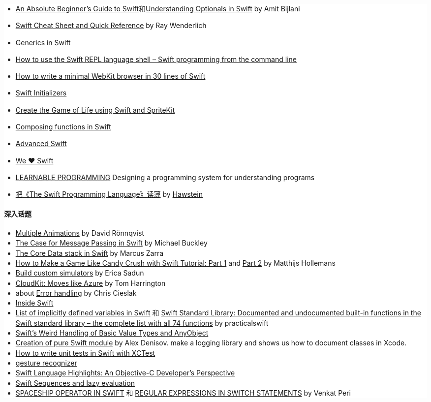 *    [An Absolute Beginner’s Guide to Swift](http://blog.teamtreehouse.com/an-absolute-beginners-guide-to-swift)和[Understanding Optionals in Swift](http://blog.teamtreehouse.com/understanding-optionals-swift) by Amit Bijlani
*    [Swift Cheat Sheet and Quick Reference](http://cdn2.raywenderlich.com/wp-content/uploads/2014/06/RW-Swift-Cheatsheet-0_3.pdf) by Ray Wenderlich
*    [Generics in Swift](http://swiftyeti.com/generics/)
*    [How to use the Swift REPL language shell – Swift programming from the command line](http://practicalswift.com/2014/06/07/swift-repl/)
*    [How to write a minimal WebKit browser in 30 lines of Swift](http://practicalswift.com/2014/06/27/a-minimal-webkit-browser-in-30-lines-of-swift/)
*    [Swift Initializers](http://ashfurrow.com/blog/swift-initializers)
*    [Create the Game of Life using Swift and SpriteKit](https://www.makegameswith.us/gamernews/399/create-the-game-of-life-using-swift-and-spritekit)
*    [Composing functions in Swift](http://railsware.com/blog/2014/06/17/composing-functions-in-swift/)
*    [Advanced Swift](http://blog.fivelakesstudio.com/2014/06/advanced-swift-part-1.html)

*    [We ❤ Swift](http://www.weheartswift.com)
*    [LEARNABLE PROGRAMMING](http://worrydream.com/#!/LearnableProgramming) Designing a programming system for understanding programs
*    [把《The Swift Programming Language》读薄](http://hawstein.com/posts/make-thiner-tspl.html) by [Hawstein](http://hawstein.com)

#### 深入话题

*    [Multiple Animations](http://ronnqvi.st/multiple-animations/) by David Rönnqvist
*    [The Case for Message Passing in Swift](http://www.buckleyisms.com/home/2014/6/16/the-case-for-message-passing-in-swift.html) by Michael Buckley
*    [The Core Data stack in Swift](http://www.cimgf.com/2014/06/08/the-core-data-stack-in-swift/) by Marcus Zarra
*    [How to Make a Game Like Candy Crush with Swift Tutorial: Part 1](http://www.raywenderlich.com/75270/make-game-like-candy-crush-with-swift-tutorial-part-1) and [Part 2](http://www.raywenderlich.com/75273/make-game-like-candy-crush-with-swift-tutorial-part-2) by Matthijs Hollemans
*    [Build custom simulators](http://ericasadun.com/2014/06/18/ios-8-building-custom-simulators/) by Erica Sadun
*    [CloudKit: Moves like Azure](http://www.atomicbird.com/blog/cloudkit-moves-like-azure) by Tom Harrington
*    about [Error handling](http://swiftlytyping.tumblr.com/post/88210131086/error-handling) by Chris Cieslak
*    [Inside Swift](http://www.eswick.com/2014/06/inside-swift/)
*    [List of implicitly defined variables in Swift](http://practicalswift.com/2014/06/10/list-of-implicitly-defined-variables-in-swift/) 和 [Swift Standard Library: Documented and undocumented built-in functions in the Swift standard library – the complete list with all 74 functions](http://practicalswift.com/2014/06/14/the-swift-standard-library-list-of-built-in-functions/) by practicalswift
*    [Swift’s Weird Handling of Basic Value Types and AnyObject](http://www.drewag.me/posts/swift-s-weird-handling-of-basic-value-types-and-anyobject)
*    [Creation of pure Swift module](http://railsware.com/blog/2014/06/26/creation-of-pure-swift-module/) by Alex Denisov. make a logging library and shows us how to document classes in Xcode.
*    [How to write unit tests in Swift with XCTest](http://roadfiresoftware.com/2014/06/unit-testing-with-swift/)
*    [gesture recognizer](http://michaelteeuw.nl/post/90182386142/swift-around-and-around)
*    [Swift Language Highlights: An Objective-C Developer’s Perspective](http://www.raywenderlich.com/73997/swift-language-highlights)
*    [Swift Sequences and lazy evaluation](http://www.scottlogic.com/blog/2014/06/26/swift-sequences.html)
*    [SPACESHIP OPERATOR IN SWIFT](http://vperi.com/2014/06/05/spaceship-operator-in-swift/) 和 [REGULAR EXPRESSIONS IN SWITCH STATEMENTS](http://vperi.com/2014/06/08/regular-expressions-in-switch-statements/) by Venkat Peri

